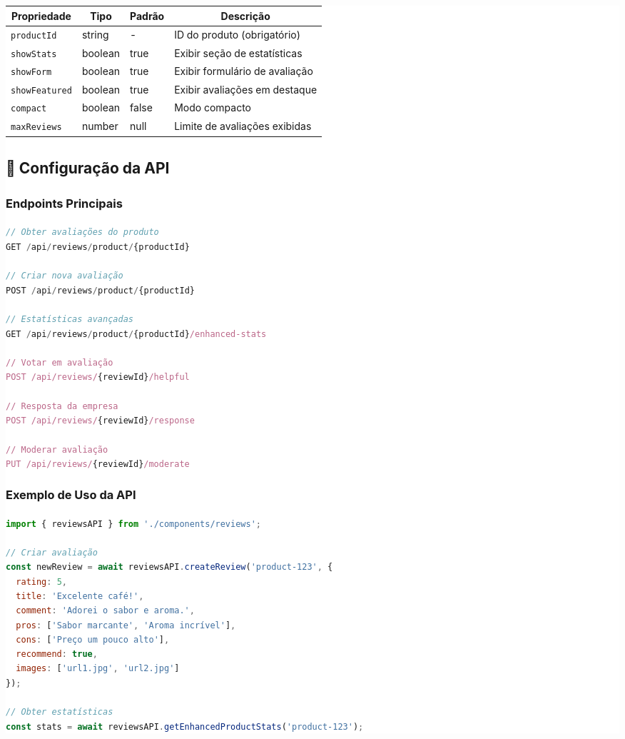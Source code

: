 | Propriedade | Tipo | Padrão | Descrição |
|------------|------|--------|-----------|
| `productId` | string | - | ID do produto (obrigatório) |
| `showStats` | boolean | true | Exibir seção de estatísticas |
| `showForm` | boolean | true | Exibir formulário de avaliação |
| `showFeatured` | boolean | true | Exibir avaliações em destaque |
| `compact` | boolean | false | Modo compacto |
| `maxReviews` | number | null | Limite de avaliações exibidas |

## 🔧 Configuração da API

### Endpoints Principais

```javascript
// Obter avaliações do produto
GET /api/reviews/product/{productId}

// Criar nova avaliação
POST /api/reviews/product/{productId}

// Estatísticas avançadas
GET /api/reviews/product/{productId}/enhanced-stats

// Votar em avaliação
POST /api/reviews/{reviewId}/helpful

// Resposta da empresa
POST /api/reviews/{reviewId}/response

// Moderar avaliação
PUT /api/reviews/{reviewId}/moderate
```

### Exemplo de Uso da API

```javascript
import { reviewsAPI } from './components/reviews';

// Criar avaliação
const newReview = await reviewsAPI.createReview('product-123', {
  rating: 5,
  title: 'Excelente café!',
  comment: 'Adorei o sabor e aroma.',
  pros: ['Sabor marcante', 'Aroma incrível'],
  cons: ['Preço um pouco alto'],
  recommend: true,
  images: ['url1.jpg', 'url2.jpg']
});

// Obter estatísticas
const stats = await reviewsAPI.getEnhancedProductStats('product-123');
```
